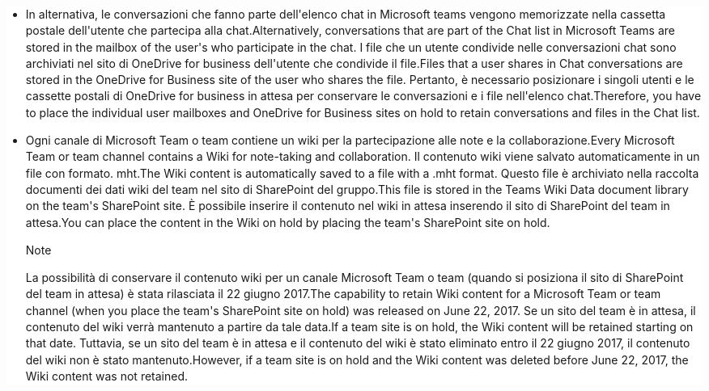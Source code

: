 - <span data-ttu-id="b42de-212">In alternativa, le conversazioni che fanno parte dell'elenco chat in Microsoft teams vengono memorizzate nella cassetta postale dell'utente che partecipa alla chat.</span><span class="sxs-lookup"><span data-stu-id="b42de-212">Alternatively, conversations that are part of the Chat list in Microsoft Teams are stored in the mailbox of the user's who participate in the chat.</span></span>  <span data-ttu-id="b42de-213">I file che un utente condivide nelle conversazioni chat sono archiviati nel sito di OneDrive for business dell'utente che condivide il file.</span><span class="sxs-lookup"><span data-stu-id="b42de-213">Files that a user shares in Chat conversations are stored in the OneDrive for Business site of the user who shares the file.</span></span> <span data-ttu-id="b42de-214">Pertanto, è necessario posizionare i singoli utenti e le cassette postali di OneDrive for business in attesa per conservare le conversazioni e i file nell'elenco chat.</span><span class="sxs-lookup"><span data-stu-id="b42de-214">Therefore, you have to place the individual user mailboxes and OneDrive for Business sites on hold to retain conversations and files in the Chat list.</span></span> 
  
- <span data-ttu-id="b42de-215">Ogni canale di Microsoft Team o team contiene un wiki per la partecipazione alle note e la collaborazione.</span><span class="sxs-lookup"><span data-stu-id="b42de-215">Every Microsoft Team or team channel contains a Wiki for note-taking and collaboration.</span></span> <span data-ttu-id="b42de-216">Il contenuto wiki viene salvato automaticamente in un file con formato. mht.</span><span class="sxs-lookup"><span data-stu-id="b42de-216">The Wiki content is automatically saved to a file with a .mht format.</span></span> <span data-ttu-id="b42de-217">Questo file è archiviato nella raccolta documenti dei dati wiki del team nel sito di SharePoint del gruppo.</span><span class="sxs-lookup"><span data-stu-id="b42de-217">This file is stored in the Teams Wiki Data document library on the team's SharePoint site.</span></span> <span data-ttu-id="b42de-218">È possibile inserire il contenuto nel wiki in attesa inserendo il sito di SharePoint del team in attesa.</span><span class="sxs-lookup"><span data-stu-id="b42de-218">You can place the content in the Wiki on hold by placing the team's SharePoint site on hold.</span></span>

  > [!NOTE]
  > <span data-ttu-id="b42de-219">La possibilità di conservare il contenuto wiki per un canale Microsoft Team o team (quando si posiziona il sito di SharePoint del team in attesa) è stata rilasciata il 22 giugno 2017.</span><span class="sxs-lookup"><span data-stu-id="b42de-219">The capability to retain Wiki content for a Microsoft Team or team channel (when you place the team's SharePoint site on hold) was released on June 22, 2017.</span></span> <span data-ttu-id="b42de-220">Se un sito del team è in attesa, il contenuto del wiki verrà mantenuto a partire da tale data.</span><span class="sxs-lookup"><span data-stu-id="b42de-220">If a team site is on hold, the Wiki content will be retained starting on that date.</span></span> <span data-ttu-id="b42de-221">Tuttavia, se un sito del team è in attesa e il contenuto del wiki è stato eliminato entro il 22 giugno 2017, il contenuto del wiki non è stato mantenuto.</span><span class="sxs-lookup"><span data-stu-id="b42de-221">However, if a team site is on hold and the Wiki content was deleted before June 22, 2017, the Wiki content was not retained.</span></span>

